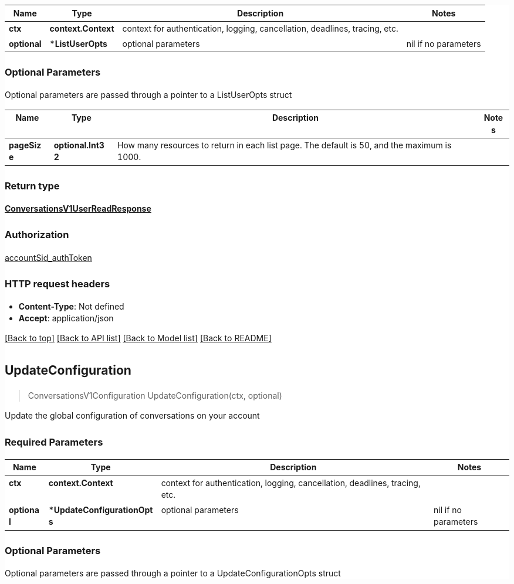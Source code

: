 
Name | Type | Description  | Notes
------------- | ------------- | ------------- | -------------
**ctx** | **context.Context** | context for authentication, logging, cancellation, deadlines, tracing, etc.
 **optional** | ***ListUserOpts** | optional parameters | nil if no parameters

### Optional Parameters

Optional parameters are passed through a pointer to a ListUserOpts struct


Name | Type | Description  | Notes
------------- | ------------- | ------------- | -------------
 **pageSize** | **optional.Int32**| How many resources to return in each list page. The default is 50, and the maximum is 1000. | 

### Return type

[**ConversationsV1UserReadResponse**](conversations_v1_userReadResponse.md)

### Authorization

[accountSid_authToken](../README.md#accountSid_authToken)

### HTTP request headers

- **Content-Type**: Not defined
- **Accept**: application/json

[[Back to top]](#) [[Back to API list]](../README.md#documentation-for-api-endpoints)
[[Back to Model list]](../README.md#documentation-for-models)
[[Back to README]](../README.md)


## UpdateConfiguration

> ConversationsV1Configuration UpdateConfiguration(ctx, optional)



Update the global configuration of conversations on your account

### Required Parameters


Name | Type | Description  | Notes
------------- | ------------- | ------------- | -------------
**ctx** | **context.Context** | context for authentication, logging, cancellation, deadlines, tracing, etc.
 **optional** | ***UpdateConfigurationOpts** | optional parameters | nil if no parameters

### Optional Parameters

Optional parameters are passed through a pointer to a UpdateConfigurationOpts struct


